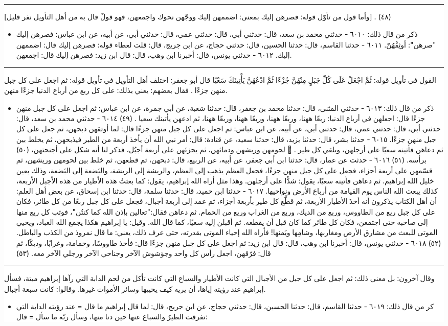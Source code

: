 * * *
[وأما قول من تأوّل قوله:
فصرهن إليك
بمعنى: اضممهن إليك ووجّهن نحوك واجمعهن، فهو قولٌ قال به من أهل التأويل نفر قليل] .
(٤٨)
* ذكر من قال ذلك:
٦٠١٠ - حدثني محمد بن سعد، قال: حدثني أبي، قال: حدثني عمي، قال: حدثني أبي، عن أبيه، عن ابن عباس:
فصرهن إليك
"صرهن": أوثِقْهُنّ.
٦٠١١ - حدثنا القاسم، قال: حدثنا الحسين، قال: حدثني حجاج، عن ابن جريج، قال: قلت لعطاء قوله:
فصرهن إليك
قال: اضممهن إليك.
٦٠١٢ - حدثني يونس، قال: أخبرنا ابن وهب، قال: قال ابن زيد:
فصرهن إليك
قال: اجمعهن.
* * *
القول في تأويل قوله:
ثُمَّ اجْعَلْ عَلَى كُلِّ جَبَلٍ مِنْهُنَّ جُزْءًا ثُمَّ ادْعُهُنَّ يَأْتِينَكَ سَعْيًا
قال أبو جعفر: اختلف أهل التأويل في تأويل قوله:
ثم اجعل على كل جبل منهن جزءًا
.
فقال بعضهم: يعني بذلك: على كل ربع من أرباع الدنيا جزءًا منهن.
* ذكر من قال ذلك:
٦٠١٣ - حدثني المثنى، قال: حدثنا محمد بن جعفر، قال: حدثنا شعبة، عن أبي جمرة، عن ابن عباس:
ثم اجعل على كل جبل منهن جزءًا
قال: اجعلهن في أرباع الدنيا: ربعًا ههنا، وربعًا ههنا، وربعًا ههنا، وربعًا ههنا،
ثم ادعهن يأتينك سعيا
.
(٤٩)
٦٠١٤ - حدثني محمد بن سعد، قال: حدثني أبي، قال: حدثني عمي، قال: حدثني أبي، عن أبيه، عن ابن عباس:
ثم اجعل على كل جبل منهن جزءًا
قال: لما أوثقهن ذبحهن، ثم جعل على كل جبل منهن جزءًا.
٦٠١٥ - حدثنا بشر، قال: حدثنا يزيد، قال: حدثنا سعيد، عن قتادة: قال: أمر نبي الله أن يأخذ أربعة من الطير فيذبحهن، ثم يخلط بين لحومهن وريشهن ودمائهن، ثم يجزئهن على أربعة أجبُل، فذكر لنا أنه شكل على أجنحتهن،
(٥٠)

. ثم دعاهن فأتينه سعيًا على أرجلهن، ويلقي كل طير برأسه.
(٥١)
٦٠١٦ - حدثت عن عمار، قال: حدثنا ابن أبي جعفر، عن أبيه، عن الربيع، قال: ذبحهن، ثم قطعهن، ثم خلط بين لحومهن وريشهن، ثم قسّمهن على أربعة أجزاء، فجعل على كل جبل منهن جزءًا، فجعل العظم يذهب إلى العظم، والريشة إلى الريشة، والبَضعة إلى البَضعة، وذلك بعين خليل الله إبراهيم. ثم دعاهن فأتينه سعيًا، يقول: شدًّا على أرجلهن. وهذا مثل أراه الله إبراهيم، يقول: كما بعثتُ هذه الأطيار من هذه الأجبل الأربعة، كذلك يبعث الله الناس يوم القيامة من أرباع الأرض ونواحيها.
٦٠١٧ - حدثنا ابن حميد، قال: حدثنا سلمة، قال: حدثنا ابن إسحاق، عن بعض أهل العلم: أن أهل الكتاب يذكرون أنه أخذَ الأطيار الأربعة، ثم قطَّع كل طير بأربعة أجزاء، ثم عمد إلى أربعة أجبال، فجعل على كل جبل ربعًا من كل طائر، فكان على كل جبل ربع من الطاووس، وربع من الديك، وربع من الغراب وربع من الحمام. ثم دعاهن فقال:"تعالين بإذن الله كما كنتُن"، فوثب كل ربع منها إلى صاحبه حتى اجتمعن، فكان كل طائر كما كان قبل أن يقطعه. ثم أقبلن إليه سعيًا، كما قال الله. وقيل: يا إبراهيم هكذا يجمع الله العباد، ويحيي الموتى للبعث من مشارق الأرض ومغاربها، وشامِها ويَمنها! فأراه الله إحياء الموتى بقدرته، حتى عرف ذلك، يعني: ما قال نمروذ من الكذب والباطل.
(٥٢)
٦٠١٨ - حدثني يونس، قال: أخبرنا ابن وهب، قال: قال ابن زيد:
ثم اجعل على كل جبل منهن جزءًا
قال: فأخذ طاووسًا، وحمامة، وغرابًا، وديكًا، ثم قال: فرّقهن، اجعل رأس كل واحد وجؤشوش الآخر وجناحي الآخر ورجلي الآخر معه.
(٥٣)
* * *
وقال آخرون: بل معنى ذلك: ثم اجعل على كل جبل من الأجبال التي كانت الأطيار والسباع التي كانت تأكل من لحم الدابة التي رآها إبراهيم ميتة، فسأل إبراهيم عند رؤيته إياها، أن يريه كيف يحييها وسائر الأموات غيرها. وقالوا: كانت سبعة أجبال.
* كر من قال ذلك:
٦٠١٩ - حدثنا القاسم، قال: حدثنا الحسين، قال: حدثني حجاج، عن ابن جريج، قال: لما قال إبراهيم ما قال = عند رؤيته الدابة التي تفرقت الطيرُ والسباع عنها حين دنا منها، وسأل ربّه ما سأل = قال:
